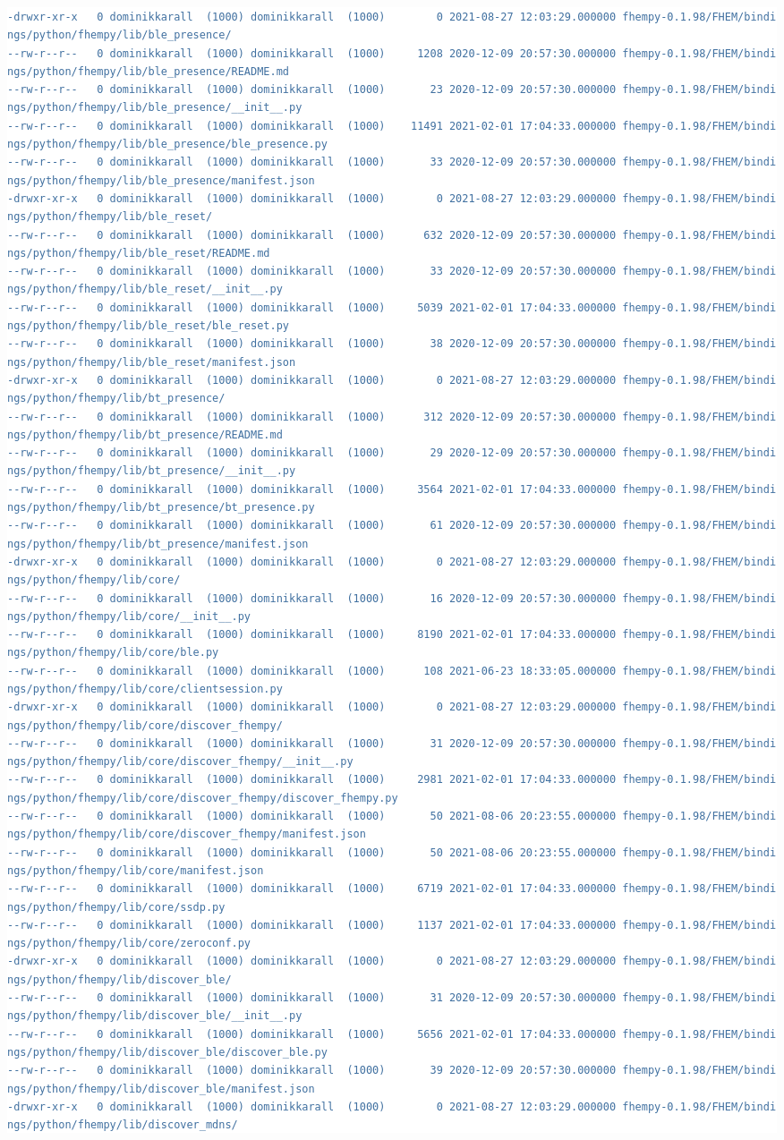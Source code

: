 ```diff
-drwxr-xr-x   0 dominikkarall  (1000) dominikkarall  (1000)        0 2021-08-27 12:03:29.000000 fhempy-0.1.98/FHEM/bindings/python/fhempy/lib/ble_presence/
--rw-r--r--   0 dominikkarall  (1000) dominikkarall  (1000)     1208 2020-12-09 20:57:30.000000 fhempy-0.1.98/FHEM/bindings/python/fhempy/lib/ble_presence/README.md
--rw-r--r--   0 dominikkarall  (1000) dominikkarall  (1000)       23 2020-12-09 20:57:30.000000 fhempy-0.1.98/FHEM/bindings/python/fhempy/lib/ble_presence/__init__.py
--rw-r--r--   0 dominikkarall  (1000) dominikkarall  (1000)    11491 2021-02-01 17:04:33.000000 fhempy-0.1.98/FHEM/bindings/python/fhempy/lib/ble_presence/ble_presence.py
--rw-r--r--   0 dominikkarall  (1000) dominikkarall  (1000)       33 2020-12-09 20:57:30.000000 fhempy-0.1.98/FHEM/bindings/python/fhempy/lib/ble_presence/manifest.json
-drwxr-xr-x   0 dominikkarall  (1000) dominikkarall  (1000)        0 2021-08-27 12:03:29.000000 fhempy-0.1.98/FHEM/bindings/python/fhempy/lib/ble_reset/
--rw-r--r--   0 dominikkarall  (1000) dominikkarall  (1000)      632 2020-12-09 20:57:30.000000 fhempy-0.1.98/FHEM/bindings/python/fhempy/lib/ble_reset/README.md
--rw-r--r--   0 dominikkarall  (1000) dominikkarall  (1000)       33 2020-12-09 20:57:30.000000 fhempy-0.1.98/FHEM/bindings/python/fhempy/lib/ble_reset/__init__.py
--rw-r--r--   0 dominikkarall  (1000) dominikkarall  (1000)     5039 2021-02-01 17:04:33.000000 fhempy-0.1.98/FHEM/bindings/python/fhempy/lib/ble_reset/ble_reset.py
--rw-r--r--   0 dominikkarall  (1000) dominikkarall  (1000)       38 2020-12-09 20:57:30.000000 fhempy-0.1.98/FHEM/bindings/python/fhempy/lib/ble_reset/manifest.json
-drwxr-xr-x   0 dominikkarall  (1000) dominikkarall  (1000)        0 2021-08-27 12:03:29.000000 fhempy-0.1.98/FHEM/bindings/python/fhempy/lib/bt_presence/
--rw-r--r--   0 dominikkarall  (1000) dominikkarall  (1000)      312 2020-12-09 20:57:30.000000 fhempy-0.1.98/FHEM/bindings/python/fhempy/lib/bt_presence/README.md
--rw-r--r--   0 dominikkarall  (1000) dominikkarall  (1000)       29 2020-12-09 20:57:30.000000 fhempy-0.1.98/FHEM/bindings/python/fhempy/lib/bt_presence/__init__.py
--rw-r--r--   0 dominikkarall  (1000) dominikkarall  (1000)     3564 2021-02-01 17:04:33.000000 fhempy-0.1.98/FHEM/bindings/python/fhempy/lib/bt_presence/bt_presence.py
--rw-r--r--   0 dominikkarall  (1000) dominikkarall  (1000)       61 2020-12-09 20:57:30.000000 fhempy-0.1.98/FHEM/bindings/python/fhempy/lib/bt_presence/manifest.json
-drwxr-xr-x   0 dominikkarall  (1000) dominikkarall  (1000)        0 2021-08-27 12:03:29.000000 fhempy-0.1.98/FHEM/bindings/python/fhempy/lib/core/
--rw-r--r--   0 dominikkarall  (1000) dominikkarall  (1000)       16 2020-12-09 20:57:30.000000 fhempy-0.1.98/FHEM/bindings/python/fhempy/lib/core/__init__.py
--rw-r--r--   0 dominikkarall  (1000) dominikkarall  (1000)     8190 2021-02-01 17:04:33.000000 fhempy-0.1.98/FHEM/bindings/python/fhempy/lib/core/ble.py
--rw-r--r--   0 dominikkarall  (1000) dominikkarall  (1000)      108 2021-06-23 18:33:05.000000 fhempy-0.1.98/FHEM/bindings/python/fhempy/lib/core/clientsession.py
-drwxr-xr-x   0 dominikkarall  (1000) dominikkarall  (1000)        0 2021-08-27 12:03:29.000000 fhempy-0.1.98/FHEM/bindings/python/fhempy/lib/core/discover_fhempy/
--rw-r--r--   0 dominikkarall  (1000) dominikkarall  (1000)       31 2020-12-09 20:57:30.000000 fhempy-0.1.98/FHEM/bindings/python/fhempy/lib/core/discover_fhempy/__init__.py
--rw-r--r--   0 dominikkarall  (1000) dominikkarall  (1000)     2981 2021-02-01 17:04:33.000000 fhempy-0.1.98/FHEM/bindings/python/fhempy/lib/core/discover_fhempy/discover_fhempy.py
--rw-r--r--   0 dominikkarall  (1000) dominikkarall  (1000)       50 2021-08-06 20:23:55.000000 fhempy-0.1.98/FHEM/bindings/python/fhempy/lib/core/discover_fhempy/manifest.json
--rw-r--r--   0 dominikkarall  (1000) dominikkarall  (1000)       50 2021-08-06 20:23:55.000000 fhempy-0.1.98/FHEM/bindings/python/fhempy/lib/core/manifest.json
--rw-r--r--   0 dominikkarall  (1000) dominikkarall  (1000)     6719 2021-02-01 17:04:33.000000 fhempy-0.1.98/FHEM/bindings/python/fhempy/lib/core/ssdp.py
--rw-r--r--   0 dominikkarall  (1000) dominikkarall  (1000)     1137 2021-02-01 17:04:33.000000 fhempy-0.1.98/FHEM/bindings/python/fhempy/lib/core/zeroconf.py
-drwxr-xr-x   0 dominikkarall  (1000) dominikkarall  (1000)        0 2021-08-27 12:03:29.000000 fhempy-0.1.98/FHEM/bindings/python/fhempy/lib/discover_ble/
--rw-r--r--   0 dominikkarall  (1000) dominikkarall  (1000)       31 2020-12-09 20:57:30.000000 fhempy-0.1.98/FHEM/bindings/python/fhempy/lib/discover_ble/__init__.py
--rw-r--r--   0 dominikkarall  (1000) dominikkarall  (1000)     5656 2021-02-01 17:04:33.000000 fhempy-0.1.98/FHEM/bindings/python/fhempy/lib/discover_ble/discover_ble.py
--rw-r--r--   0 dominikkarall  (1000) dominikkarall  (1000)       39 2020-12-09 20:57:30.000000 fhempy-0.1.98/FHEM/bindings/python/fhempy/lib/discover_ble/manifest.json
-drwxr-xr-x   0 dominikkarall  (1000) dominikkarall  (1000)        0 2021-08-27 12:03:29.000000 fhempy-0.1.98/FHEM/bindings/python/fhempy/lib/discover_mdns/
```